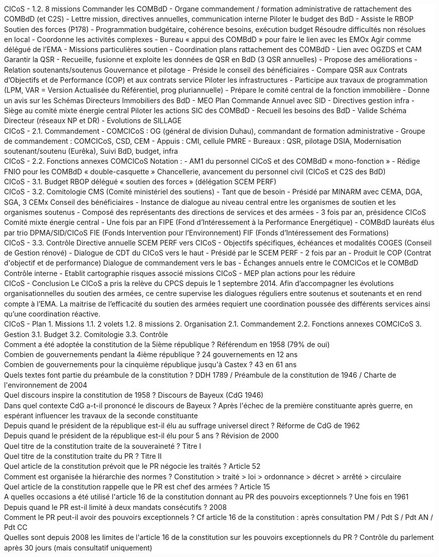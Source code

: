 CICoS - 1.2. 8 missions	Commander les COMBdD - Organe commandement / formation administrative de rattachement des COMBdD (et C2S) - Lettre mission, directives annuelles, communication interne Piloter le budget des BdD - Assiste le RBOP Soutien des forces (P178) - Programmation budgétaire, cohérence besoins, exécution budget Résoudre difficultés non résolues en local - Coordonne les activités complexes - Bureau « appui des COMBdD » pour faire le lien avec les EMOx Agir comme délégué de l’EMA - Missions particulières soutien - Coordination plans rattachement des COMBdD - Lien avec OGZDS et CAM Garantir la QSR - Recueille, fusionne et exploite les données de QSR en BdD (3 QSR annuelles) - Propose des améliorations - Relation soutenants/soutenus Gouvernance et pilotage - Préside le conseil des bénéficiaires - Compare QSR aux Contrats d’Objectifs et de Performance (COP) et aux contrats service Piloter les infrastructures - Participe aux travaux de programmation (LPM, VAR = Version Actualisée du Référentiel, prog pluriannuelle) - Prépare le comité central de la fonction immobilière - Donne un avis sur les Schémas Directeurs Immobiliers des BdD - MEO Plan Commande Annuel avec SID - Directives gestion infra - Siège au comité mixte énergie central Piloter les actions SIC des COMBdD - Recueil les besoins des BdD - Valide Schéma Directeur (réseaux NP et DR) - Evolutions de SILLAGE			
CICoS - 2.1. Commandement	- COMCICoS : OG (général de division Duhau), commandant de formation administrative - Groupe de commandement : COMCICoS, CSD, CEM - Appuis : CMI, cellule PMRE - Bureaux : QSR, pilotage DSIA, Modernisation soutenant/soutenu (Eurêka), Suivi BdD, budget, infra			
CICoS - 2.2. Fonctions annexes COMCICoS	Notation : - AM1 du personnel CICoS et des COMBdD « mono-fonction » - Rédige FNIO pour les COMBdD « double-casquette » Chancellerie, avancement du personnel civil (CICoS et C2S des BdD)			
CICoS - 3.1. Budget	RBOP délégué « soutien des forces » (délégation SCEM PERF)			
CICoS - 3.2. Comitologie	CMS (Comité ministériel des soutiens) - Tant que de besoin - Présidé par MINARM avec CEMA, DGA, SGA, 3 CEMx Conseil des bénéficiaires - Instance de dialogue au niveau central entre les organismes de soutien et les organismes soutenus - Composé des représentants des directions de services et des armées - 3 fois par an, présidence CICoS Comité mixte énergie central - Une fois par an FIPE (Fond d’Intéressement à la Performance Energétique) - COMBdD lauréats élus par trio DPMA/SID/CICoS FIE (Fonds Intervention pour l’Environnement) FIF (Fonds d’Intéressement des Formations)			
CICoS - 3.3. Contrôle	Directive annuelle SCEM PERF vers CICoS - Objectifs spécifiques, échéances et modalités COGES (Conseil de Gestion rénové) - Dialogue de CDT du CICoS vers le haut - Présidé par le SCEM PERF - 2 fois par an - Produit le COP (Contrat d'objectif et de performance) Dialogue de commandement vers le bas - Échanges annuels entre le COMCICos et le COMBdD Contrôle interne - Etablit cartographie risques associé missions CICoS - MEP plan actions pour les réduire			
CICoS - Conclusion	Le CICoS a pris la relève du CPCS depuis le 1 septembre 2014. Afin d’accompagner les évolutions organisationnelles du soutien des armées, ce centre supervise les dialogues réguliers entre soutenus et soutenants et en rend compte à l’EMA. La maitrise de l’efficacité du soutien des armées requiert une coordination poussée des différents services ainsi qu’une coordination réactive.			
CICoS - Plan	1. Missions 1.1. 2 volets 1.2. 8 missions 2. Organisation 2.1. Commandement 2.2. Fonctions annexes COMCICoS 3. Gestion 3.1. Budget 3.2. Comitologie 3.3. Contrôle			
Comment a été adoptée la constitution de la 5ième république ?	Référendum en 1958 (79% de oui)			
Combien de gouvernements pendant la 4ième république ?	24 gouvernements en 12 ans			
Combien de gouvernements pour la cinquième république jusqu'à Castex ?	43 en 61 ans			
Quels textes font partie du préambule de la constitution ?	DDH 1789 / Préambule de la constitution de 1946 / Charte de l'environnement de 2004			
Quel discours inspire la constitution de 1958 ?	Discours de Bayeux (CdG 1946)			
Dans quel contexte CdG a-t-il prononcé le discours de Bayeux ?	Après l'échec de la première constituante après guerre, en espérant influencer les travaux de la seconde constituante			
Depuis quand le président de la république est-il élu au suffrage universel direct ?	Réforme de CdG de 1962			
Depuis quand le président de la république est-il élu pour 5 ans ?	Révision de 2000			
Quel titre de la constitution traite de la souveraineté ?	Titre I			
Quel titre de la constitution traite du PR ?	Titre II			
Quel article de la constitution prévoit que le PR négocie les traités ?	Article 52			
Comment est organisée la hiérarchie des normes ?	Constitution > traité > loi > ordonnance > décret > arrêté > circulaire			
Quel article de la constitution rappelle que le PR est chef des armées ?	Article 15			
A quelles occasions a été utilisé l'article 16 de la constitution donnant au PR des pouvoirs exceptionnels ?	Une fois en 1961			
Depuis quand le PR est-il limité à deux mandats consécutifs ?	2008			
Comment le PR peut-il avoir des pouvoirs exceptionnels ?	Cf article 16 de la constitution : après consultation PM / Pdt S / Pdt AN / Pdt CC			
Quelles sont depuis 2008 les limites de l'article 16 de la constitution sur les pouvoirs exceptionnels du PR ?	Contrôle du parlement après 30 jours (mais consultatif uniquement)			